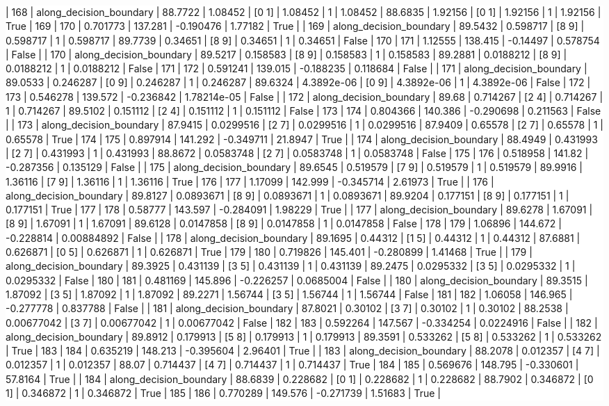 | 168 | along_decision_boundary |     88.7722 | 1.08452     | [0 1]    |   1.08452     |      1 | 1.08452     |      88.6835 | 1.92156     | [0 1]     |    1.92156     |       1 | 1.92156     | True      |    169 |             170 |                0.701773 |              137.281   | -0.190476   |      1.77182     | True            |
| 169 | along_decision_boundary |     89.5432 | 0.598717    | [8 9]    |   0.598717    |      1 | 0.598717    |      89.7739 | 0.34651     | [8 9]     |    0.34651     |       1 | 0.34651     | False     |    170 |             171 |                1.12555  |              138.415   | -0.14497    |      0.578754    | False           |
| 170 | along_decision_boundary |     89.5217 | 0.158583    | [8 9]    |   0.158583    |      1 | 0.158583    |      89.2881 | 0.0188212   | [8 9]     |    0.0188212   |       1 | 0.0188212   | False     |    171 |             172 |                0.591241 |              139.015   | -0.188235   |      0.118684    | False           |
| 171 | along_decision_boundary |     89.0533 | 0.246287    | [0 9]    |   0.246287    |      1 | 0.246287    |      89.6324 | 4.3892e-06  | [0 9]     |    4.3892e-06  |       1 | 4.3892e-06  | False     |    172 |             173 |                0.546278 |              139.572   | -0.236842   |      1.78214e-05 | False           |
| 172 | along_decision_boundary |     89.68   | 0.714267    | [2 4]    |   0.714267    |      1 | 0.714267    |      89.5102 | 0.151112    | [2 4]     |    0.151112    |       1 | 0.151112    | False     |    173 |             174 |                0.804366 |              140.386   | -0.290698   |      0.211563    | False           |
| 173 | along_decision_boundary |     87.9415 | 0.0299516   | [2 7]    |   0.0299516   |      1 | 0.0299516   |      87.9409 | 0.65578     | [2 7]     |    0.65578     |       1 | 0.65578     | True      |    174 |             175 |                0.897914 |              141.292   | -0.349711   |     21.8947      | True            |
| 174 | along_decision_boundary |     88.4949 | 0.431993    | [2 7]    |   0.431993    |      1 | 0.431993    |      88.8672 | 0.0583748   | [2 7]     |    0.0583748   |       1 | 0.0583748   | False     |    175 |             176 |                0.518958 |              141.82    | -0.287356   |      0.135129    | False           |
| 175 | along_decision_boundary |     89.6545 | 0.519579    | [7 9]    |   0.519579    |      1 | 0.519579    |      89.9916 | 1.36116     | [7 9]     |    1.36116     |       1 | 1.36116     | True      |    176 |             177 |                1.17099  |              142.999   | -0.345714   |      2.61973     | True            |
| 176 | along_decision_boundary |     89.8127 | 0.0893671   | [8 9]    |   0.0893671   |      1 | 0.0893671   |      89.9204 | 0.177151    | [8 9]     |    0.177151    |       1 | 0.177151    | True      |    177 |             178 |                0.58777  |              143.597   | -0.284091   |      1.98229     | True            |
| 177 | along_decision_boundary |     89.6278 | 1.67091     | [8 9]    |   1.67091     |      1 | 1.67091     |      89.6128 | 0.0147858   | [8 9]     |    0.0147858   |       1 | 0.0147858   | False     |    178 |             179 |                1.06896  |              144.672   | -0.228814   |      0.00884892  | False           |
| 178 | along_decision_boundary |     89.1695 | 0.44312     | [1 5]    |   0.44312     |      1 | 0.44312     |      87.6881 | 0.626871    | [0 5]     |    0.626871    |       1 | 0.626871    | True      |    179 |             180 |                0.719826 |              145.401   | -0.280899   |      1.41468     | True            |
| 179 | along_decision_boundary |     89.3925 | 0.431139    | [3 5]    |   0.431139    |      1 | 0.431139    |      89.2475 | 0.0295332   | [3 5]     |    0.0295332   |       1 | 0.0295332   | False     |    180 |             181 |                0.481169 |              145.896   | -0.226257   |      0.0685004   | False           |
| 180 | along_decision_boundary |     89.3515 | 1.87092     | [3 5]    |   1.87092     |      1 | 1.87092     |      89.2271 | 1.56744     | [3 5]     |    1.56744     |       1 | 1.56744     | False     |    181 |             182 |                1.06058  |              146.965   | -0.277778   |      0.837788    | False           |
| 181 | along_decision_boundary |     87.8021 | 0.30102     | [3 7]    |   0.30102     |      1 | 0.30102     |      88.2538 | 0.00677042  | [3 7]     |    0.00677042  |       1 | 0.00677042  | False     |    182 |             183 |                0.592264 |              147.567   | -0.334254   |      0.0224916   | False           |
| 182 | along_decision_boundary |     89.8912 | 0.179913    | [5 8]    |   0.179913    |      1 | 0.179913    |      89.3591 | 0.533262    | [5 8]     |    0.533262    |       1 | 0.533262    | True      |    183 |             184 |                0.635219 |              148.213   | -0.395604   |      2.96401     | True            |
| 183 | along_decision_boundary |     88.2078 | 0.012357    | [4 7]    |   0.012357    |      1 | 0.012357    |      88.07   | 0.714437    | [4 7]     |    0.714437    |       1 | 0.714437    | True      |    184 |             185 |                0.569676 |              148.795   | -0.330601   |     57.8164      | True            |
| 184 | along_decision_boundary |     88.6839 | 0.228682    | [0 1]    |   0.228682    |      1 | 0.228682    |      88.7902 | 0.346872    | [0 1]     |    0.346872    |       1 | 0.346872    | True      |    185 |             186 |                0.770289 |              149.576   | -0.271739   |      1.51683     | True            |
